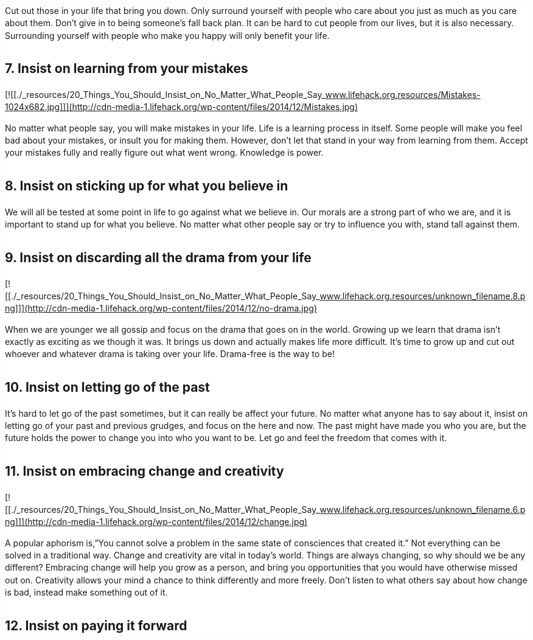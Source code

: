 Cut out those in your life that bring you down. Only surround yourself with people who care about you just as much as you care about them. Don’t give in to being someone’s fall back plan. It can be hard to cut people from our lives, but it is also necessary. Surrounding yourself with people who make you happy will only benefit your life.

## 7\. Insist on learning from your mistakes

[![[./_resources/20_Things_You_Should_Insist_on_No_Matter_What_People_Say_www.lifehack.org.resources/Mistakes-1024x682.jpg]]](http://cdn-media-1.lifehack.org/wp-content/files/2014/12/Mistakes.jpg)

No matter what people say, you will make mistakes in your life. Life is a learning process in itself. Some people will make you feel bad about your mistakes, or insult you for making them. However, don’t let that stand in your way from learning from them. Accept your mistakes fully and really figure out what went wrong. Knowledge is power.

## 8\. Insist on sticking up for what you believe in

We will all be tested at some point in life to go against what we believe in. Our morals are a strong part of who we are, and it is important to stand up for what you believe. No matter what other people say or try to influence you with, stand tall against them.

## 9\. Insist on discarding all the drama from your life

[![[./_resources/20_Things_You_Should_Insist_on_No_Matter_What_People_Say_www.lifehack.org.resources/unknown_filename.8.png]]](http://cdn-media-1.lifehack.org/wp-content/files/2014/12/no-drama.jpg)

When we are younger we all gossip and focus on the drama that goes on in the world. Growing up we learn that drama isn’t exactly as exciting as we though it was. It brings us down and actually makes life more difficult. It’s time to grow up and cut out whoever and whatever drama is taking over your life. Drama-free is the way to be!

## 10\. Insist on letting go of the past

It’s hard to let go of the past sometimes, but it can really be affect your future. No matter what anyone has to say about it, insist on letting go of your past and previous grudges, and focus on the here and now. The past might have made you who you are, but the future holds the power to change you into who you want to be. Let go and feel the freedom that comes with it.

## 11\. Insist on embracing change and creativity

[![[./_resources/20_Things_You_Should_Insist_on_No_Matter_What_People_Say_www.lifehack.org.resources/unknown_filename.6.png]]](http://cdn-media-1.lifehack.org/wp-content/files/2014/12/change.jpg)

A popular aphorism is,”You cannot solve a problem in the same state of consciences that created it.” Not everything can be solved in a traditional way. Change and creativity are vital in today’s world. Things are always changing, so why should we be any different? Embracing change will help you grow as a person, and bring you opportunities that you would have otherwise missed out on. Creativity allows your mind a chance to think differently and more freely. Don’t listen to what others say about how change is bad, instead make something out of it.

## 12\. Insist on paying it forward
